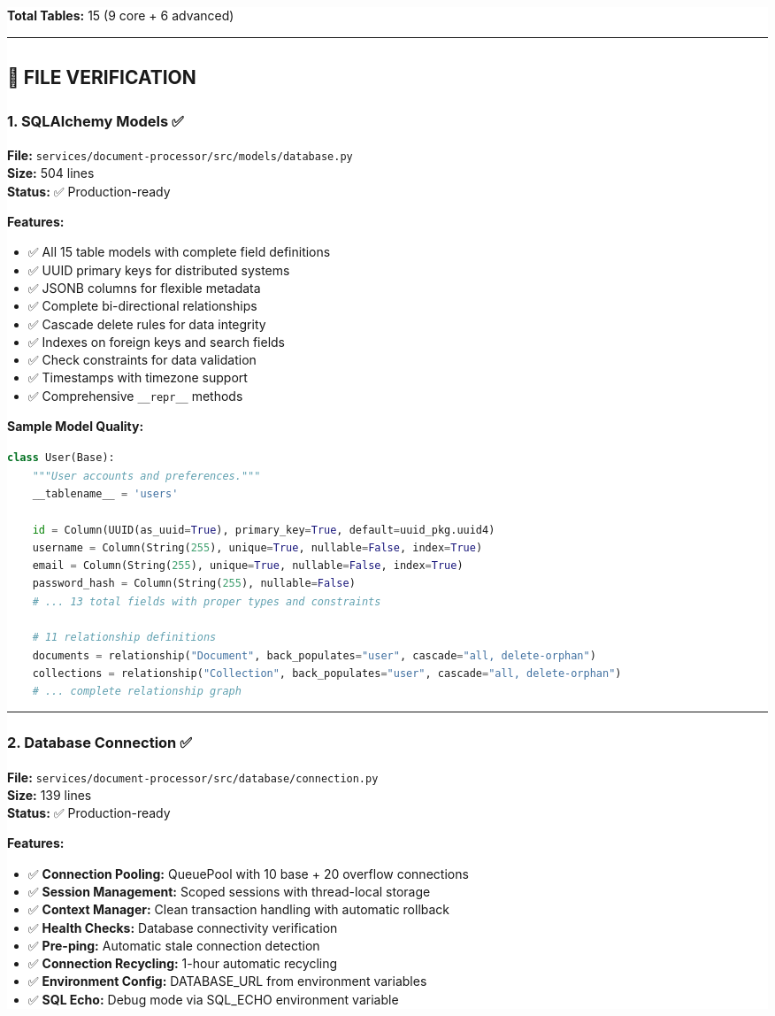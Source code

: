 **Total Tables:** 15 (9 core + 6 advanced)

---

## 📁 FILE VERIFICATION

### **1. SQLAlchemy Models** ✅

**File:** `services/document-processor/src/models/database.py`  
**Size:** 504 lines  
**Status:** ✅ Production-ready

**Features:**

- ✅ All 15 table models with complete field definitions
- ✅ UUID primary keys for distributed systems
- ✅ JSONB columns for flexible metadata
- ✅ Complete bi-directional relationships
- ✅ Cascade delete rules for data integrity
- ✅ Indexes on foreign keys and search fields
- ✅ Check constraints for data validation
- ✅ Timestamps with timezone support
- ✅ Comprehensive `__repr__` methods

**Sample Model Quality:**

```python
class User(Base):
    """User accounts and preferences."""
    __tablename__ = 'users'

    id = Column(UUID(as_uuid=True), primary_key=True, default=uuid_pkg.uuid4)
    username = Column(String(255), unique=True, nullable=False, index=True)
    email = Column(String(255), unique=True, nullable=False, index=True)
    password_hash = Column(String(255), nullable=False)
    # ... 13 total fields with proper types and constraints

    # 11 relationship definitions
    documents = relationship("Document", back_populates="user", cascade="all, delete-orphan")
    collections = relationship("Collection", back_populates="user", cascade="all, delete-orphan")
    # ... complete relationship graph
```

---

### **2. Database Connection** ✅

**File:** `services/document-processor/src/database/connection.py`  
**Size:** 139 lines  
**Status:** ✅ Production-ready

**Features:**

- ✅ **Connection Pooling:** QueuePool with 10 base + 20 overflow connections
- ✅ **Session Management:** Scoped sessions with thread-local storage
- ✅ **Context Manager:** Clean transaction handling with automatic rollback
- ✅ **Health Checks:** Database connectivity verification
- ✅ **Pre-ping:** Automatic stale connection detection
- ✅ **Connection Recycling:** 1-hour automatic recycling
- ✅ **Environment Config:** DATABASE_URL from environment variables
- ✅ **SQL Echo:** Debug mode via SQL_ECHO environment variable

